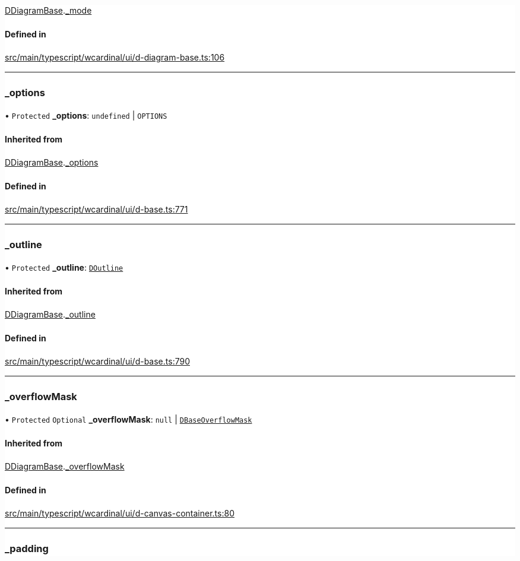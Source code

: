 [DDiagramBase](DDiagramBase.md).[_mode](DDiagramBase.md#_mode)

#### Defined in

[src/main/typescript/wcardinal/ui/d-diagram-base.ts:106](https://github.com/winter-cardinal/winter-cardinal-ui/blob/v0.407.0/src/main/typescript/wcardinal/ui/d-diagram-base.ts#L106)

___

### \_options

• `Protected` **\_options**: `undefined` \| `OPTIONS`

#### Inherited from

[DDiagramBase](DDiagramBase.md).[_options](DDiagramBase.md#_options)

#### Defined in

[src/main/typescript/wcardinal/ui/d-base.ts:771](https://github.com/winter-cardinal/winter-cardinal-ui/blob/v0.407.0/src/main/typescript/wcardinal/ui/d-base.ts#L771)

___

### \_outline

• `Protected` **\_outline**: [`DOutline`](../interfaces/DOutline.md)

#### Inherited from

[DDiagramBase](DDiagramBase.md).[_outline](DDiagramBase.md#_outline)

#### Defined in

[src/main/typescript/wcardinal/ui/d-base.ts:790](https://github.com/winter-cardinal/winter-cardinal-ui/blob/v0.407.0/src/main/typescript/wcardinal/ui/d-base.ts#L790)

___

### \_overflowMask

• `Protected` `Optional` **\_overflowMask**: ``null`` \| [`DBaseOverflowMask`](DBaseOverflowMask.md)

#### Inherited from

[DDiagramBase](DDiagramBase.md).[_overflowMask](DDiagramBase.md#_overflowmask)

#### Defined in

[src/main/typescript/wcardinal/ui/d-canvas-container.ts:80](https://github.com/winter-cardinal/winter-cardinal-ui/blob/v0.407.0/src/main/typescript/wcardinal/ui/d-canvas-container.ts#L80)

___

### \_padding
